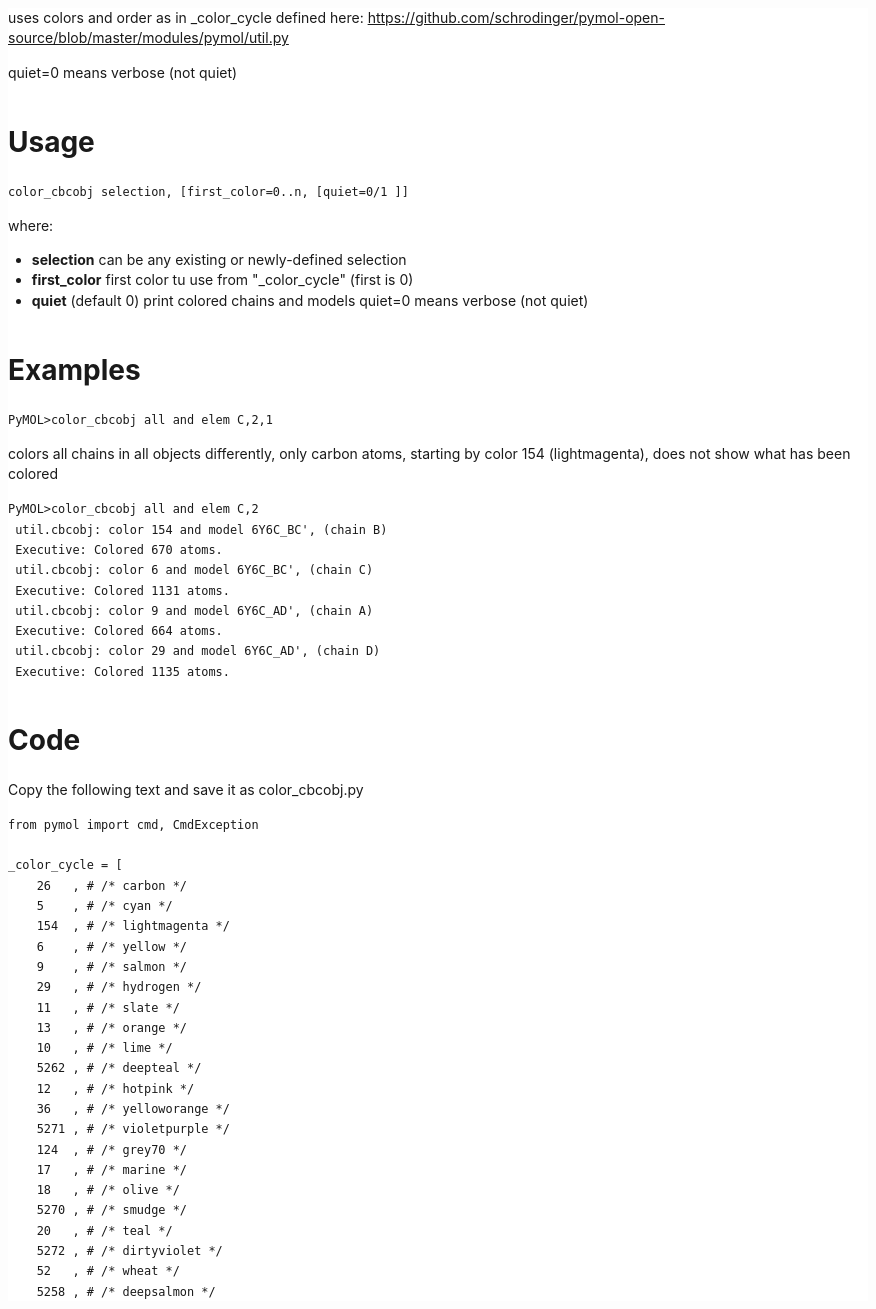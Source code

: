 uses colors and order as in _color_cycle defined here: <https://github.com/schrodinger/pymol-open-source/blob/master/modules/pymol/util.py>

quiet=0 means verbose (not quiet) 

# Usage
    
    
    color_cbcobj selection, [first_color=0..n, [quiet=0/1 ]]
    

where: 

  * **selection** can be any existing or newly-defined selection
  * **first_color** first color tu use from "_color_cycle" (first is 0)
  * **quiet** (default 0) print colored chains and models quiet=0 means verbose (not quiet)



# Examples
    
    
    PyMOL>color_cbcobj all and elem C,2,1
    

colors all chains in all objects differently, only carbon atoms, starting by color 154 (lightmagenta), does not show what has been colored 
    
    
    PyMOL>color_cbcobj all and elem C,2
     util.cbcobj: color 154 and model 6Y6C_BC', (chain B)
     Executive: Colored 670 atoms.
     util.cbcobj: color 6 and model 6Y6C_BC', (chain C)
     Executive: Colored 1131 atoms.
     util.cbcobj: color 9 and model 6Y6C_AD', (chain A)
     Executive: Colored 664 atoms.
     util.cbcobj: color 29 and model 6Y6C_AD', (chain D)
     Executive: Colored 1135 atoms.
    

# Code

Copy the following text and save it as color_cbcobj.py 
    
    
    from pymol import cmd, CmdException
    
    _color_cycle = [
        26   , # /* carbon */
        5    , # /* cyan */
        154  , # /* lightmagenta */
        6    , # /* yellow */
        9    , # /* salmon */
        29   , # /* hydrogen */
        11   , # /* slate */
        13   , # /* orange */
        10   , # /* lime */
        5262 , # /* deepteal */
        12   , # /* hotpink */
        36   , # /* yelloworange */
        5271 , # /* violetpurple */
        124  , # /* grey70 */
        17   , # /* marine */
        18   , # /* olive */
        5270 , # /* smudge */
        20   , # /* teal */
        5272 , # /* dirtyviolet */
        52   , # /* wheat */
        5258 , # /* deepsalmon */